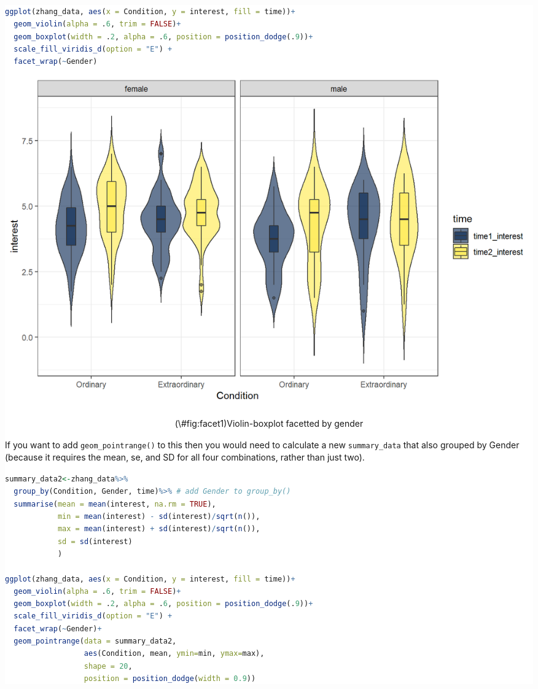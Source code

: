 
```r
ggplot(zhang_data, aes(x = Condition, y = interest, fill = time))+
  geom_violin(alpha = .6, trim = FALSE)+
  geom_boxplot(width = .2, alpha = .6, position = position_dodge(.9))+
  scale_fill_viridis_d(option = "E") +
  facet_wrap(~Gender)
```

<div class="figure" style="text-align: center">
<img src="11-week-8_files/figure-html/facet1-1.png" alt="Violin-boxplot facetted by gender" width="100%" />
<p class="caption">(\#fig:facet1)Violin-boxplot facetted by gender</p>
</div>

If you want to add `geom_pointrange()` to this then you would need to calculate a new `summary_data` that also grouped by Gender (because it requires the mean, se, and SD for all four combinations, rather than just two).


```r
summary_data2<-zhang_data%>%
  group_by(Condition, Gender, time)%>% # add Gender to group_by()
  summarise(mean = mean(interest, na.rm = TRUE),
            min = mean(interest) - sd(interest)/sqrt(n()),
            max = mean(interest) + sd(interest)/sqrt(n()),
            sd = sd(interest)
            )

ggplot(zhang_data, aes(x = Condition, y = interest, fill = time))+
  geom_violin(alpha = .6, trim = FALSE)+
  geom_boxplot(width = .2, alpha = .6, position = position_dodge(.9))+
  scale_fill_viridis_d(option = "E") +
  facet_wrap(~Gender)+
  geom_pointrange(data = summary_data2,
                  aes(Condition, mean, ymin=min, ymax=max),
                  shape = 20, 
                  position = position_dodge(width = 0.9))
```
